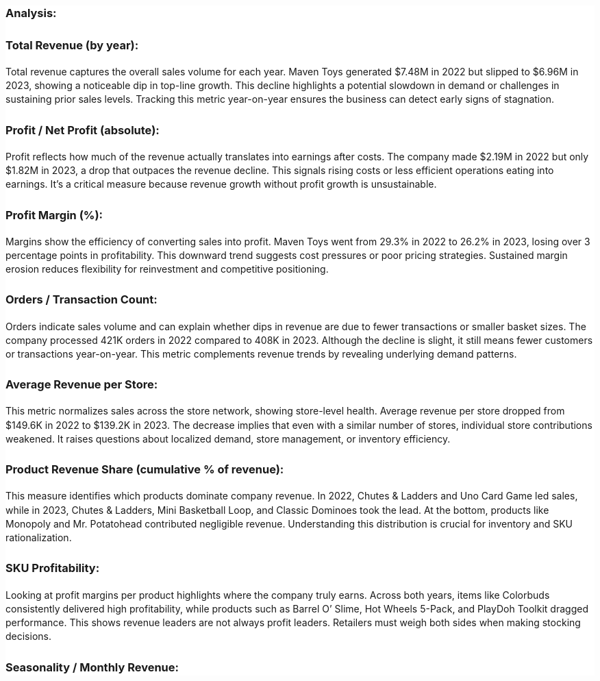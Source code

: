 ### Analysis:

### Total Revenue (by year): 

Total revenue captures the overall sales volume for each year. Maven Toys generated $7.48M in 2022 but slipped to $6.96M in 2023, showing a noticeable dip in top-line growth. This decline highlights a potential slowdown in demand or challenges in sustaining prior sales levels. Tracking this metric year-on-year ensures the business can detect early signs of stagnation.

### Profit / Net Profit (absolute):

Profit reflects how much of the revenue actually translates into earnings after costs. The company made $2.19M in 2022 but only $1.82M in 2023, a drop that outpaces the revenue decline. This signals rising costs or less efficient operations eating into earnings. It’s a critical measure because revenue growth without profit growth is unsustainable.

### Profit Margin (%):

Margins show the efficiency of converting sales into profit. Maven Toys went from 29.3% in 2022 to 26.2% in 2023, losing over 3 percentage points in profitability. This downward trend suggests cost pressures or poor pricing strategies. Sustained margin erosion reduces flexibility for reinvestment and competitive positioning.

### Orders / Transaction Count:

Orders indicate sales volume and can explain whether dips in revenue are due to fewer transactions or smaller basket sizes. The company processed 421K orders in 2022 compared to 408K in 2023. Although the decline is slight, it still means fewer customers or transactions year-on-year. This metric complements revenue trends by revealing underlying demand patterns.

### Average Revenue per Store:

This metric normalizes sales across the store network, showing store-level health. Average revenue per store dropped from $149.6K in 2022 to $139.2K in 2023. The decrease implies that even with a similar number of stores, individual store contributions weakened. It raises questions about localized demand, store management, or inventory efficiency.

### Product Revenue Share (cumulative % of revenue):

This measure identifies which products dominate company revenue. In 2022, Chutes & Ladders and Uno Card Game led sales, while in 2023, Chutes & Ladders, Mini Basketball Loop, and Classic Dominoes took the lead. At the bottom, products like Monopoly and Mr. Potatohead contributed negligible revenue. Understanding this distribution is crucial for inventory and SKU rationalization.

### SKU Profitability:

Looking at profit margins per product highlights where the company truly earns. Across both years, items like Colorbuds consistently delivered high profitability, while products such as Barrel O’ Slime, Hot Wheels 5-Pack, and PlayDoh Toolkit dragged performance. This shows revenue leaders are not always profit leaders. Retailers must weigh both sides when making stocking decisions.

### Seasonality / Monthly Revenue:
